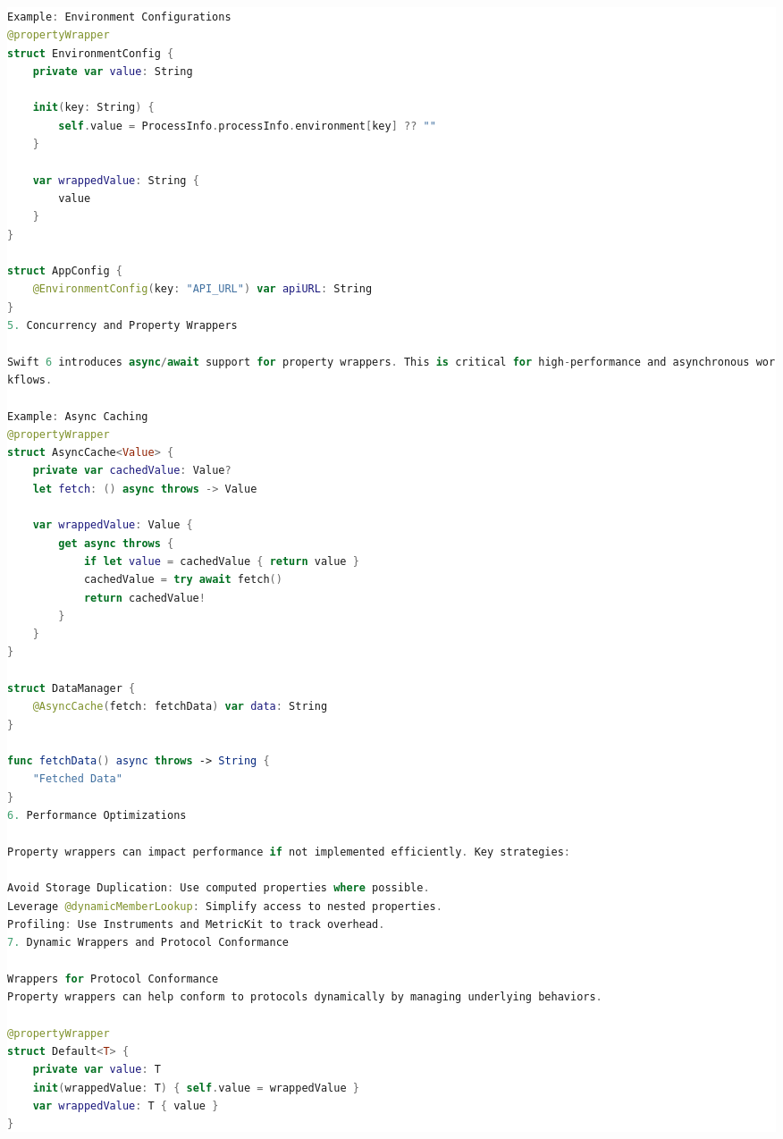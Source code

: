 ```swift
Example: Environment Configurations
@propertyWrapper
struct EnvironmentConfig {
    private var value: String
    
    init(key: String) {
        self.value = ProcessInfo.processInfo.environment[key] ?? ""
    }
    
    var wrappedValue: String {
        value
    }
}

struct AppConfig {
    @EnvironmentConfig(key: "API_URL") var apiURL: String
}
5. Concurrency and Property Wrappers

Swift 6 introduces async/await support for property wrappers. This is critical for high-performance and asynchronous workflows.

Example: Async Caching
@propertyWrapper
struct AsyncCache<Value> {
    private var cachedValue: Value?
    let fetch: () async throws -> Value
    
    var wrappedValue: Value {
        get async throws {
            if let value = cachedValue { return value }
            cachedValue = try await fetch()
            return cachedValue!
        }
    }
}

struct DataManager {
    @AsyncCache(fetch: fetchData) var data: String
}

func fetchData() async throws -> String {
    "Fetched Data"
}
6. Performance Optimizations

Property wrappers can impact performance if not implemented efficiently. Key strategies:

Avoid Storage Duplication: Use computed properties where possible.
Leverage @dynamicMemberLookup: Simplify access to nested properties.
Profiling: Use Instruments and MetricKit to track overhead.
7. Dynamic Wrappers and Protocol Conformance

Wrappers for Protocol Conformance
Property wrappers can help conform to protocols dynamically by managing underlying behaviors.

@propertyWrapper
struct Default<T> {
    private var value: T
    init(wrappedValue: T) { self.value = wrappedValue }
    var wrappedValue: T { value }
}

```